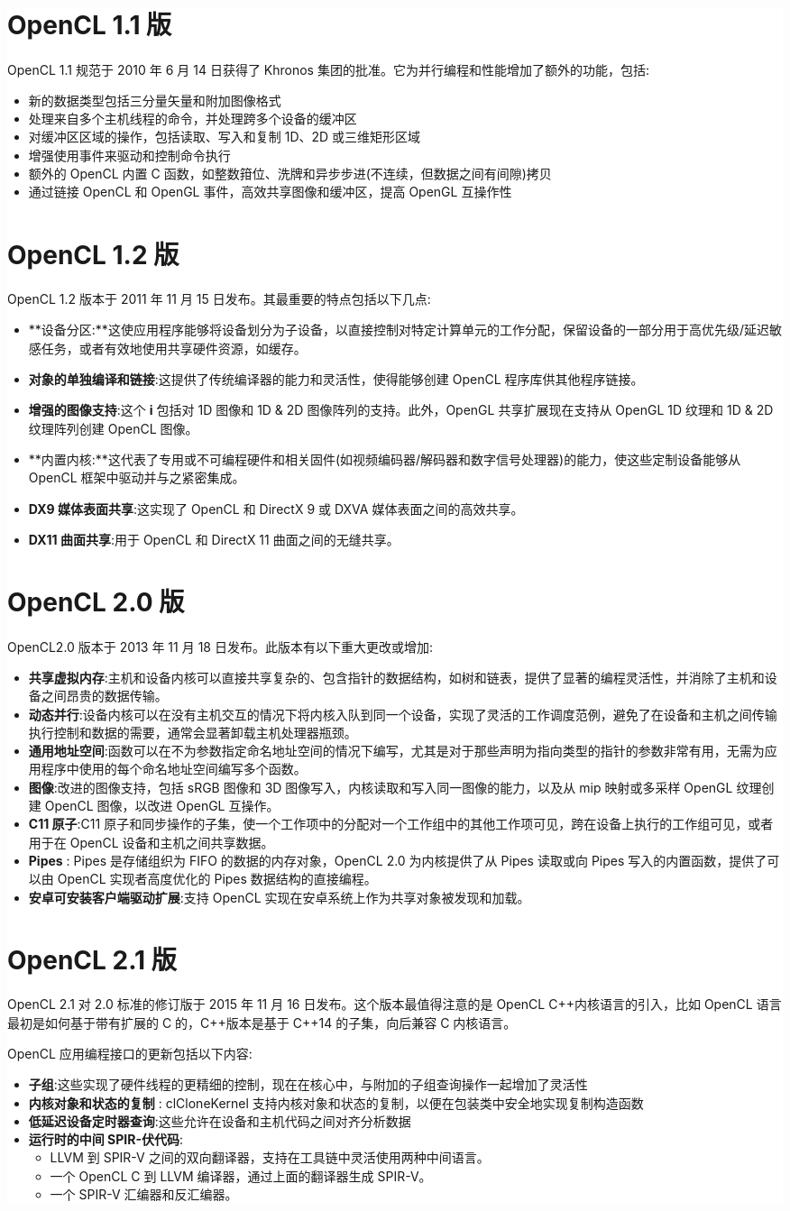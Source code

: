 # OpenCL 1.1 版

OpenCL 1.1 规范于 2010 年 6 月 14 日获得了 Khronos 集团的批准。它为并行编程和性能增加了额外的功能，包括:

*   新的数据类型包括三分量矢量和附加图像格式
*   处理来自多个主机线程的命令，并处理跨多个设备的缓冲区
*   对缓冲区区域的操作，包括读取、写入和复制 1D、2D 或三维矩形区域
*   增强使用事件来驱动和控制命令执行
*   额外的 OpenCL 内置 C 函数，如整数箝位、洗牌和异步步进(不连续，但数据之间有间隙)拷贝
*   通过链接 OpenCL 和 OpenGL 事件，高效共享图像和缓冲区，提高 OpenGL 互操作性

# OpenCL 1.2 版

OpenCL 1.2 版本于 2011 年 11 月 15 日发布。其最重要的特点包括以下几点:

*   **设备分区:**这使应用程序能够将设备划分为子设备，以直接控制对特定计算单元的工作分配，保留设备的一部分用于高优先级/延迟敏感任务，或者有效地使用共享硬件资源，如缓存。
*   **对象的单独编译和链接**:这提供了传统编译器的能力和灵活性，使得能够创建 OpenCL 程序库供其他程序链接。
*   **增强的图像支持**:这个 **i** 包括对 1D 图像和 1D & 2D 图像阵列的支持。此外，OpenGL 共享扩展现在支持从 OpenGL 1D 纹理和 1D & 2D 纹理阵列创建 OpenCL 图像。

*   **内置内核:**这代表了专用或不可编程硬件和相关固件(如视频编码器/解码器和数字信号处理器)的能力，使这些定制设备能够从 OpenCL 框架中驱动并与之紧密集成。
*   **DX9 媒体表面共享**:这实现了 OpenCL 和 DirectX 9 或 DXVA 媒体表面之间的高效共享。
*   **DX11 曲面共享**:用于 OpenCL 和 DirectX 11 曲面之间的无缝共享。

# OpenCL 2.0 版

OpenCL2.0 版本于 2013 年 11 月 18 日发布。此版本有以下重大更改或增加:

*   **共享虚拟内存**:主机和设备内核可以直接共享复杂的、包含指针的数据结构，如树和链表，提供了显著的编程灵活性，并消除了主机和设备之间昂贵的数据传输。
*   **动态并行**:设备内核可以在没有主机交互的情况下将内核入队到同一个设备，实现了灵活的工作调度范例，避免了在设备和主机之间传输执行控制和数据的需要，通常会显著卸载主机处理器瓶颈。
*   **通用地址空间**:函数可以在不为参数指定命名地址空间的情况下编写，尤其是对于那些声明为指向类型的指针的参数非常有用，无需为应用程序中使用的每个命名地址空间编写多个函数。
*   **图像**:改进的图像支持，包括 sRGB 图像和 3D 图像写入，内核读取和写入同一图像的能力，以及从 mip 映射或多采样 OpenGL 纹理创建 OpenCL 图像，以改进 OpenGL 互操作。
*   **C11 原子**:C11 原子和同步操作的子集，使一个工作项中的分配对一个工作组中的其他工作项可见，跨在设备上执行的工作组可见，或者用于在 OpenCL 设备和主机之间共享数据。
*   **Pipes** : Pipes 是存储组织为 FIFO 的数据的内存对象，OpenCL 2.0 为内核提供了从 Pipes 读取或向 Pipes 写入的内置函数，提供了可以由 OpenCL 实现者高度优化的 Pipes 数据结构的直接编程。
*   **安卓可安装客户端驱动扩展**:支持 OpenCL 实现在安卓系统上作为共享对象被发现和加载。

# OpenCL 2.1 版

OpenCL 2.1 对 2.0 标准的修订版于 2015 年 11 月 16 日发布。这个版本最值得注意的是 OpenCL C++内核语言的引入，比如 OpenCL 语言最初是如何基于带有扩展的 C 的，C++版本是基于 C++14 的子集，向后兼容 C 内核语言。

OpenCL 应用编程接口的更新包括以下内容:

*   **子组**:这些实现了硬件线程的更精细的控制，现在在核心中，与附加的子组查询操作一起增加了灵活性
*   **内核对象和状态的复制** : clCloneKernel 支持内核对象和状态的复制，以便在包装类中安全地实现复制构造函数
*   **低延迟设备定时器查询**:这些允许在设备和主机代码之间对齐分析数据
*   **运行时的中间 SPIR-伏代码**:
    *   LLVM 到 SPIR-V 之间的双向翻译器，支持在工具链中灵活使用两种中间语言。
    *   一个 OpenCL C 到 LLVM 编译器，通过上面的翻译器生成 SPIR-V。
    *   一个 SPIR-V 汇编器和反汇编器。
